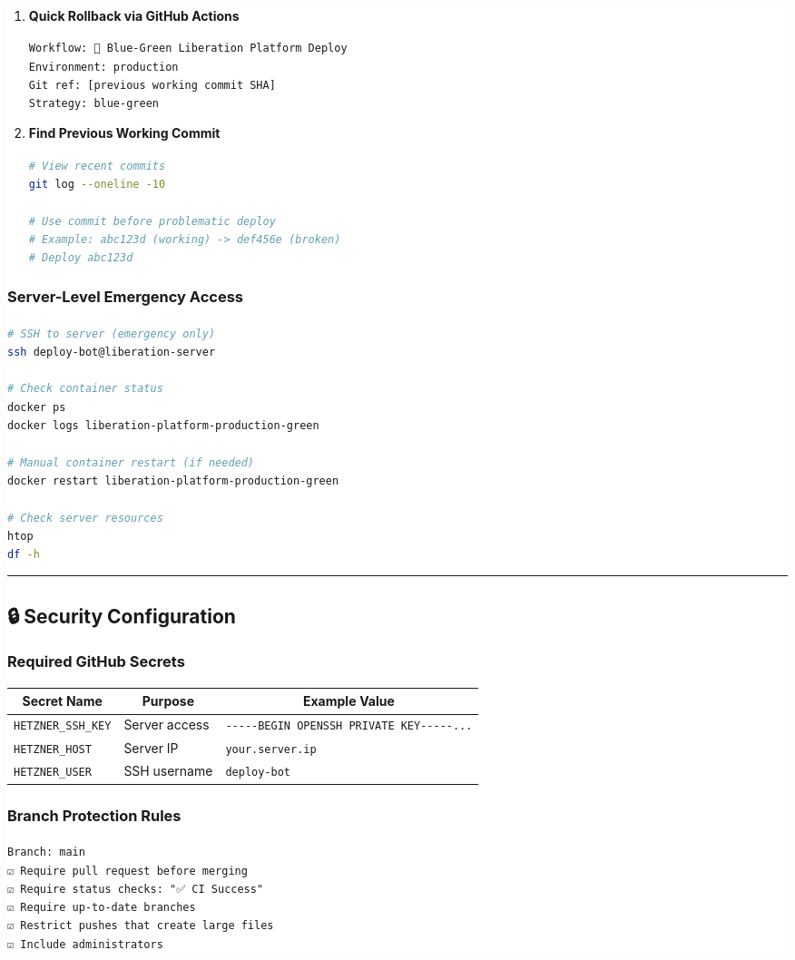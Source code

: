 1. **Quick Rollback via GitHub Actions**
   ```
   Workflow: 🔄 Blue-Green Liberation Platform Deploy
   Environment: production
   Git ref: [previous working commit SHA]
   Strategy: blue-green
   ```

2. **Find Previous Working Commit**
   ```bash
   # View recent commits
   git log --oneline -10
   
   # Use commit before problematic deploy
   # Example: abc123d (working) -> def456e (broken)
   # Deploy abc123d
   ```

### **Server-Level Emergency Access**
```bash
# SSH to server (emergency only)
ssh deploy-bot@liberation-server

# Check container status
docker ps
docker logs liberation-platform-production-green

# Manual container restart (if needed)
docker restart liberation-platform-production-green

# Check server resources
htop
df -h
```

---

## 🔒 **Security Configuration**

### **Required GitHub Secrets**
| Secret Name | Purpose | Example Value |
|-------------|---------|---------------|
| `HETZNER_SSH_KEY` | Server access | `-----BEGIN OPENSSH PRIVATE KEY-----...` |
| `HETZNER_HOST` | Server IP | `your.server.ip` |
| `HETZNER_USER` | SSH username | `deploy-bot` |

### **Branch Protection Rules**
```
Branch: main
☑️ Require pull request before merging
☑️ Require status checks: "✅ CI Success"
☑️ Require up-to-date branches
☑️ Restrict pushes that create large files
☑️ Include administrators
```
